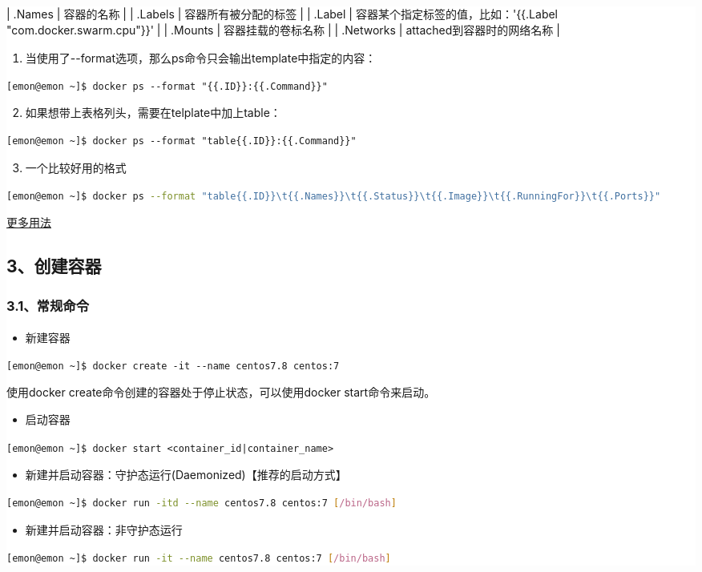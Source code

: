 | .Names      | 容器的名称                                                   |
| .Labels     | 容器所有被分配的标签                                         |
| .Label      | 容器某个指定标签的值，比如：'{{.Label "com.docker.swarm.cpu"}}' |
| .Mounts     | 容器挂载的卷标名称                                           |
| .Networks   | attached到容器时的网络名称                                   |

1. 当使用了--format选项，那么ps命令只会输出template中指定的内容：

```shell
[emon@emon ~]$ docker ps --format "{{.ID}}:{{.Command}}"
```

2. 如果想带上表格列头，需要在telplate中加上table：

```shell
[emon@emon ~]$ docker ps --format "table{{.ID}}:{{.Command}}"
```

3. 一个比较好用的格式

```bash
[emon@emon ~]$ docker ps --format "table{{.ID}}\t{{.Names}}\t{{.Status}}\t{{.Image}}\t{{.RunningFor}}\t{{.Ports}}"
```

[更多用法](https://www.cnblogs.com/fuyuteng/p/8847331.html)



## 3、创建容器

### 3.1、常规命令

- 新建容器

```shell
[emon@emon ~]$ docker create -it --name centos7.8 centos:7
```

使用docker create命令创建的容器处于停止状态，可以使用docker start命令来启动。

- 启动容器

```shell
[emon@emon ~]$ docker start <container_id|container_name>
```

- 新建并启动容器：守护态运行(Daemonized)【推荐的启动方式】

```bash
[emon@emon ~]$ docker run -itd --name centos7.8 centos:7 [/bin/bash]
```

- 新建并启动容器：非守护态运行

```bash
[emon@emon ~]$ docker run -it --name centos7.8 centos:7 [/bin/bash]
```
